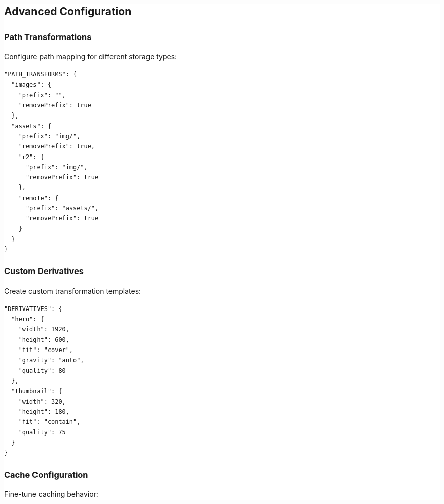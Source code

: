 ## Advanced Configuration

### Path Transformations

Configure path mapping for different storage types:

```jsonc
"PATH_TRANSFORMS": {
  "images": {
    "prefix": "",
    "removePrefix": true
  },
  "assets": {
    "prefix": "img/",
    "removePrefix": true,
    "r2": {
      "prefix": "img/",
      "removePrefix": true
    },
    "remote": {
      "prefix": "assets/",
      "removePrefix": true
    }
  }
}
```

### Custom Derivatives

Create custom transformation templates:

```jsonc
"DERIVATIVES": {
  "hero": {
    "width": 1920,
    "height": 600,
    "fit": "cover",
    "gravity": "auto",
    "quality": 80
  },
  "thumbnail": {
    "width": 320,
    "height": 180,
    "fit": "contain",
    "quality": 75
  }
}
```

### Cache Configuration

Fine-tune caching behavior:
